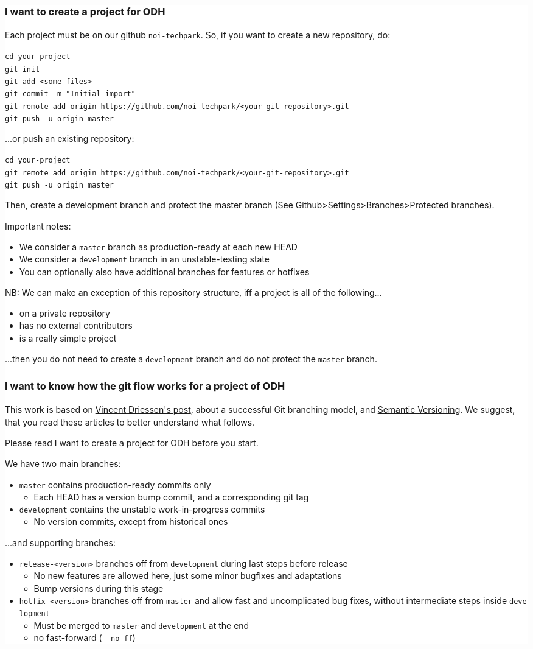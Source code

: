 ### I want to create a project for ODH

Each project must be on our github `noi-techpark`. So, if you want to create a new repository, do:
```shell
cd your-project
git init
git add <some-files>
git commit -m "Initial import"
git remote add origin https://github.com/noi-techpark/<your-git-repository>.git
git push -u origin master
```
...or push an existing repository:
```shell
cd your-project
git remote add origin https://github.com/noi-techpark/<your-git-repository>.git
git push -u origin master
```
Then, create a development branch and protect the master branch (See Github>Settings>Branches>Protected branches).

Important notes:
  - We consider a `master` branch as production-ready at each new HEAD
  - We consider a `development` branch in an unstable-testing state
  - You can optionally also have additional branches for features or hotfixes

NB: We can make an exception of this repository structure, iff a project is all of the following...
  - on a private repository
  - has no external contributors
  - is a really simple project

...then you do not need to create a `development` branch and do not protect the `master` branch.

### I want to know how the git flow works for a project of ODH

This work is based on [Vincent Driessen's post](https://nvie.com/posts/a-successful-git-branching-model/), about a
successful Git branching model, and [Semantic Versioning](https://semver.org). We suggest, that you read these
articles to better understand what follows.

Please read [I want to create a project for ODH](#i-want-to-create-a-project-for-ODH) before you start.

We have two main branches:
  - `master` contains production-ready commits only
     - Each HEAD has a version bump commit, and a corresponding git tag
  - `development` contains the unstable work-in-progress commits
     - No version commits, except from historical ones

...and supporting branches:
  - `release-<version>` branches off from `development` during last steps before release
    - No new features are allowed here, just some minor bugfixes and adaptations
    - Bump versions during this stage
  - `hotfix-<version>` branches off from `master` and allow fast and uncomplicated bug fixes, without intermediate
    steps inside `development`
    - Must be merged to `master` and `development` at the end
    - no fast-forward (`--no-ff`)
